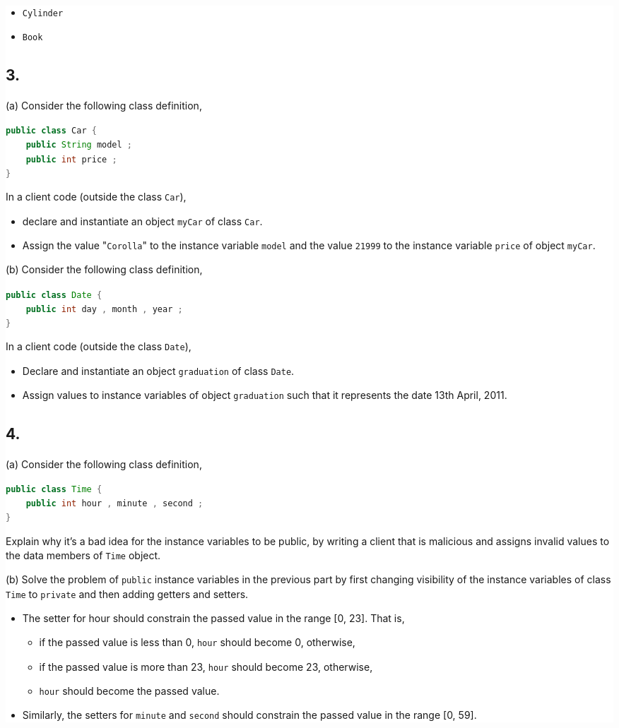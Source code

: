 * `Cylinder`

* `Book`

## 3. 

(a) Consider the following class definition,

```java
public class Car {
    public String model ;
    public int price ;
}
```
In a client code (outside the class `Car`),

* declare and instantiate an object `myCar` of class `Car`.

* Assign the value "`Corolla`" to the instance variable `model` and the value `21999` to the instance variable `price` of object `myCar`.

(b) Consider the following class definition,

```java
public class Date {
    public int day , month , year ;
}
```
In a client code (outside the class `Date`),

* Declare and instantiate an object `graduation` of class `Date`.

* Assign values to instance variables of object `graduation` such that it represents the date 13th April, 2011.

## 4. 

(a) Consider the following class definition,

```java 
public class Time {
    public int hour , minute , second ;
}
```
Explain why it’s a bad idea for the instance variables to be public, by writing a client that is malicious and assigns invalid values to the data members of `Time` object.

(b) Solve the problem of `public` instance variables in the previous part by first changing visibility of the instance variables of class `Time` to `private` and then adding getters and setters.

* The setter for hour should constrain the passed value in the range [0, 23]. That is,
    
    * if the passed value is less than 0, `hour` should become 0, otherwise,
    
    * if the passed value is more than 23, `hour` should become 23, otherwise,
    
    * `hour` should become the passed value.

* Similarly, the setters for `minute` and `second` should constrain the passed value in the range [0, 59].
